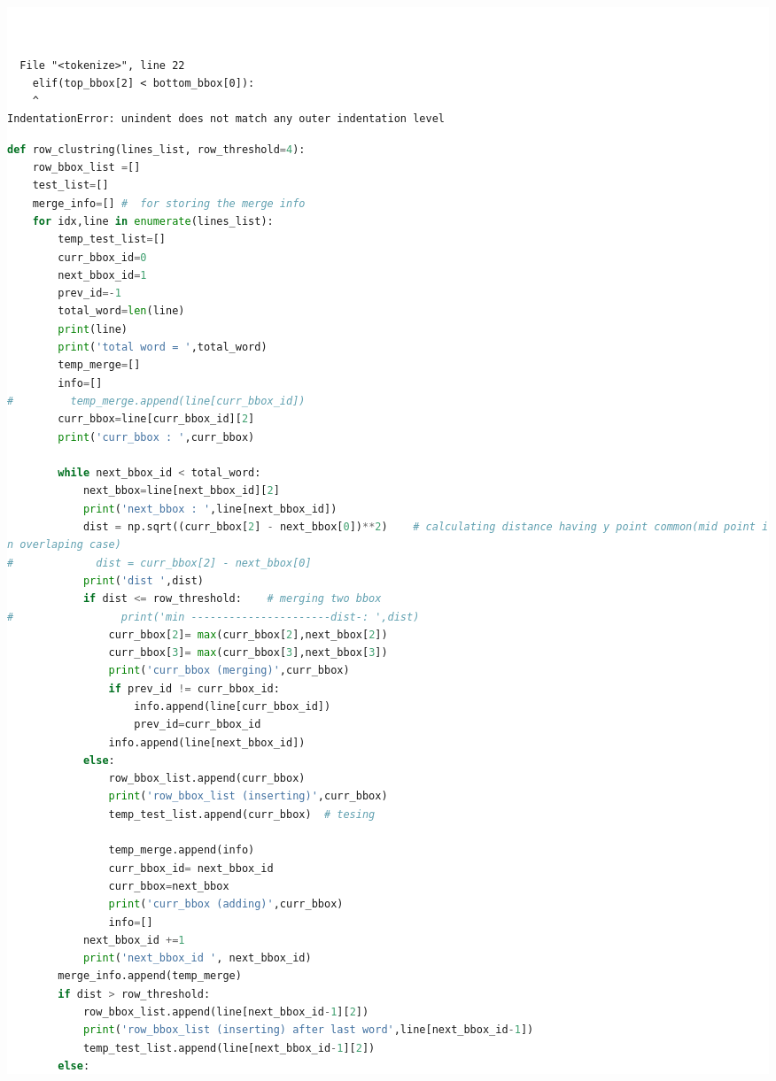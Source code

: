 ```python
                
                
```


      File "<tokenize>", line 22
        elif(top_bbox[2] < bottom_bbox[0]):
        ^
    IndentationError: unindent does not match any outer indentation level
    



```python
def row_clustring(lines_list, row_threshold=4):
    row_bbox_list =[]
    test_list=[]
    merge_info=[] #  for storing the merge info
    for idx,line in enumerate(lines_list):
        temp_test_list=[]
        curr_bbox_id=0
        next_bbox_id=1
        prev_id=-1
        total_word=len(line) 
        print(line)
        print('total word = ',total_word)
        temp_merge=[]
        info=[]
#         temp_merge.append(line[curr_bbox_id])
        curr_bbox=line[curr_bbox_id][2]
        print('curr_bbox : ',curr_bbox)
        
        while next_bbox_id < total_word:
            next_bbox=line[next_bbox_id][2]
            print('next_bbox : ',line[next_bbox_id])
            dist = np.sqrt((curr_bbox[2] - next_bbox[0])**2)    # calculating distance having y point common(mid point in overlaping case)
#             dist = curr_bbox[2] - next_bbox[0] 
            print('dist ',dist)
            if dist <= row_threshold:    # merging two bbox
#                 print('min ----------------------dist-: ',dist)
                curr_bbox[2]= max(curr_bbox[2],next_bbox[2])
                curr_bbox[3]= max(curr_bbox[3],next_bbox[3])
                print('curr_bbox (merging)',curr_bbox)
                if prev_id != curr_bbox_id:
                    info.append(line[curr_bbox_id])
                    prev_id=curr_bbox_id
                info.append(line[next_bbox_id])      
            else:
                row_bbox_list.append(curr_bbox)
                print('row_bbox_list (inserting)',curr_bbox)
                temp_test_list.append(curr_bbox)  # tesing 
                
                temp_merge.append(info)
                curr_bbox_id= next_bbox_id
                curr_bbox=next_bbox
                print('curr_bbox (adding)',curr_bbox)
                info=[]
            next_bbox_id +=1
            print('next_bbox_id ', next_bbox_id)
        merge_info.append(temp_merge)
        if dist > row_threshold:
            row_bbox_list.append(line[next_bbox_id-1][2])
            print('row_bbox_list (inserting) after last word',line[next_bbox_id-1])
            temp_test_list.append(line[next_bbox_id-1][2])
        else:
```